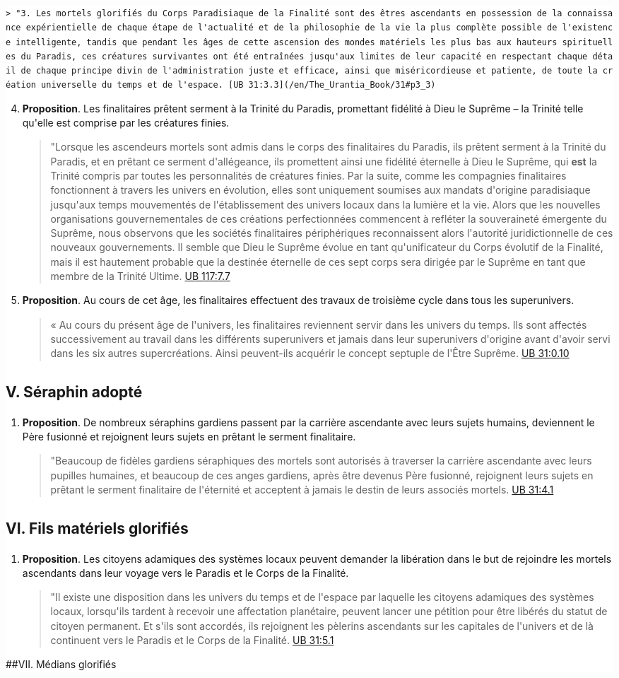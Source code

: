 	> "3. Les mortels glorifiés du Corps Paradisiaque de la Finalité sont des êtres ascendants en possession de la connaissance expérientielle de chaque étape de l'actualité et de la philosophie de la vie la plus complète possible de l'existence intelligente, tandis que pendant les âges de cette ascension des mondes matériels les plus bas aux hauteurs spirituelles du Paradis, ces créatures survivantes ont été entraînées jusqu'aux limites de leur capacité en respectant chaque détail de chaque principe divin de l'administration juste et efficace, ainsi que miséricordieuse et patiente, de toute la création universelle du temps et de l'espace. [UB 31:3.3](/en/The_Urantia_Book/31#p3_3)

4. **Proposition**. Les finalitaires prêtent serment à la Trinité du Paradis, promettant fidélité à Dieu le Suprême – la Trinité telle qu'elle est comprise par les créatures finies.
	> "Lorsque les ascendeurs mortels sont admis dans le corps des finalitaires du Paradis, ils prêtent serment à la Trinité du Paradis, et en prêtant ce serment d'allégeance, ils promettent ainsi une fidélité éternelle à Dieu le Suprême, qui **est** la Trinité compris par toutes les personnalités de créatures finies. Par la suite, comme les compagnies finalitaires fonctionnent à travers les univers en évolution, elles sont uniquement soumises aux mandats d'origine paradisiaque jusqu'aux temps mouvementés de l'établissement des univers locaux dans la lumière et la vie. Alors que les nouvelles organisations gouvernementales de ces créations perfectionnées commencent à refléter la souveraineté émergente du Suprême, nous observons que les sociétés finalitaires périphériques reconnaissent alors l'autorité juridictionnelle de ces nouveaux gouvernements. Il semble que Dieu le Suprême évolue en tant qu'unificateur du Corps évolutif de la Finalité, mais il est hautement probable que la destinée éternelle de ces sept corps sera dirigée par le Suprême en tant que membre de la Trinité Ultime. [UB 117:7.7](/en/The_Urantia_Book/117#p7_7)

5. **Proposition**. Au cours de cet âge, les finalitaires effectuent des travaux de troisième cycle dans tous les superunivers.
	> « Au cours du présent âge de l'univers, les finalitaires reviennent servir dans les univers du temps. Ils sont affectés successivement au travail dans les différents superunivers et jamais dans leur superunivers d'origine avant d'avoir servi dans les six autres supercréations. Ainsi peuvent-ils acquérir le concept septuple de l'Être Suprême. [UB 31:0.10](/en/The_Urantia_Book/31#p0_10)

## V. Séraphin adopté

1. **Proposition**. De nombreux séraphins gardiens passent par la carrière ascendante avec leurs sujets humains, deviennent le Père fusionné et rejoignent leurs sujets en prêtant le serment finalitaire.
	> "Beaucoup de fidèles gardiens séraphiques des mortels sont autorisés à traverser la carrière ascendante avec leurs pupilles humaines, et beaucoup de ces anges gardiens, après être devenus Père fusionné, rejoignent leurs sujets en prêtant le serment finalitaire de l'éternité et acceptent à jamais le destin de leurs associés mortels. [UB 31:4.1](/en/The_Urantia_Book/31#p4_1)

## VI. Fils matériels glorifiés

1. **Proposition**. Les citoyens adamiques des systèmes locaux peuvent demander la libération dans le but de rejoindre les mortels ascendants dans leur voyage vers le Paradis et le Corps de la Finalité.
	> "Il existe une disposition dans les univers du temps et de l'espace par laquelle les citoyens adamiques des systèmes locaux, lorsqu'ils tardent à recevoir une affectation planétaire, peuvent lancer une pétition pour être libérés du statut de citoyen permanent. Et s'ils sont accordés, ils rejoignent les pèlerins ascendants sur les capitales de l'univers et de là continuent vers le Paradis et le Corps de la Finalité. [UB 31:5.1](/en/The_Urantia_Book/31#p5_1)

##VII. Médians glorifiés
